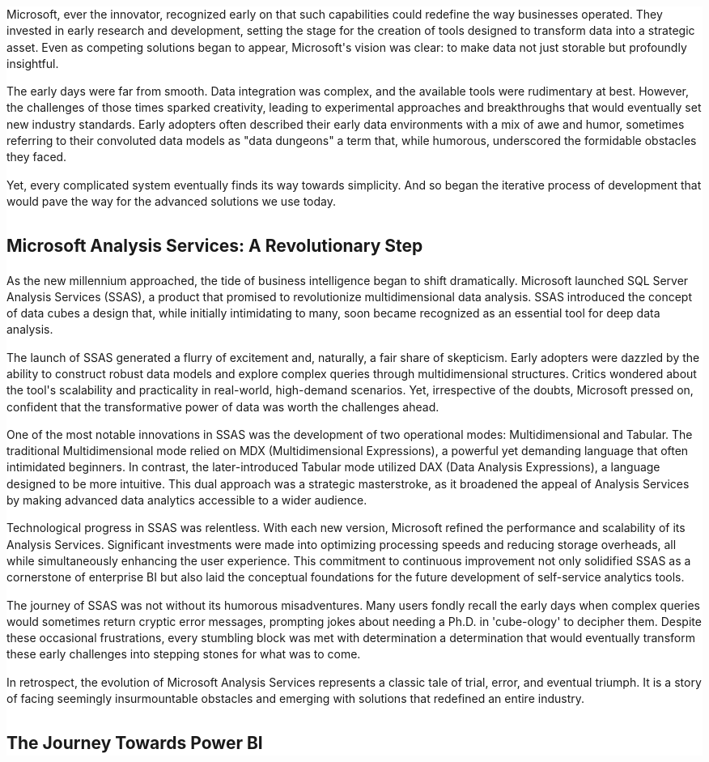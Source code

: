 Microsoft, ever the innovator, recognized early on that such capabilities could redefine the way businesses operated. They invested in early research and development, setting the stage for the creation of tools designed to transform data into a strategic asset. Even as competing solutions began to appear, Microsoft's vision was clear: to make data not just storable but profoundly insightful.

The early days were far from smooth. Data integration was complex, and the available tools were rudimentary at best. However, the challenges of those times sparked creativity, leading to experimental approaches and breakthroughs that would eventually set new industry standards. Early adopters often described their early data environments with a mix of awe and humor, sometimes referring to their convoluted data models as "data dungeons" a term that, while humorous, underscored the formidable obstacles they faced.

Yet, every complicated system eventually finds its way towards simplicity. And so began the iterative process of development that would pave the way for the advanced solutions we use today.

## Microsoft Analysis Services: A Revolutionary Step

As the new millennium approached, the tide of business intelligence began to shift dramatically. Microsoft launched SQL Server Analysis Services (SSAS), a product that promised to revolutionize multidimensional data analysis. SSAS introduced the concept of data cubes a design that, while initially intimidating to many, soon became recognized as an essential tool for deep data analysis. 

The launch of SSAS generated a flurry of excitement and, naturally, a fair share of skepticism. Early adopters were dazzled by the ability to construct robust data models and explore complex queries through multidimensional structures. Critics wondered about the tool's scalability and practicality in real-world, high-demand scenarios. Yet, irrespective of the doubts, Microsoft pressed on, confident that the transformative power of data was worth the challenges ahead.

One of the most notable innovations in SSAS was the development of two operational modes: Multidimensional and Tabular. The traditional Multidimensional mode relied on MDX (Multidimensional Expressions), a powerful yet demanding language that often intimidated beginners. In contrast, the later-introduced Tabular mode utilized DAX (Data Analysis Expressions), a language designed to be more intuitive. This dual approach was a strategic masterstroke, as it broadened the appeal of Analysis Services by making advanced data analytics accessible to a wider audience.

Technological progress in SSAS was relentless. With each new version, Microsoft refined the performance and scalability of its Analysis Services. Significant investments were made into optimizing processing speeds and reducing storage overheads, all while simultaneously enhancing the user experience. This commitment to continuous improvement not only solidified SSAS as a cornerstone of enterprise BI but also laid the conceptual foundations for the future development of self-service analytics tools.

The journey of SSAS was not without its humorous misadventures. Many users fondly recall the early days when complex queries would sometimes return cryptic error messages, prompting jokes about needing a Ph.D. in 'cube-ology' to decipher them. Despite these occasional frustrations, every stumbling block was met with determination a determination that would eventually transform these early challenges into stepping stones for what was to come.

In retrospect, the evolution of Microsoft Analysis Services represents a classic tale of trial, error, and eventual triumph. It is a story of facing seemingly insurmountable obstacles and emerging with solutions that redefined an entire industry. 

## The Journey Towards Power BI
